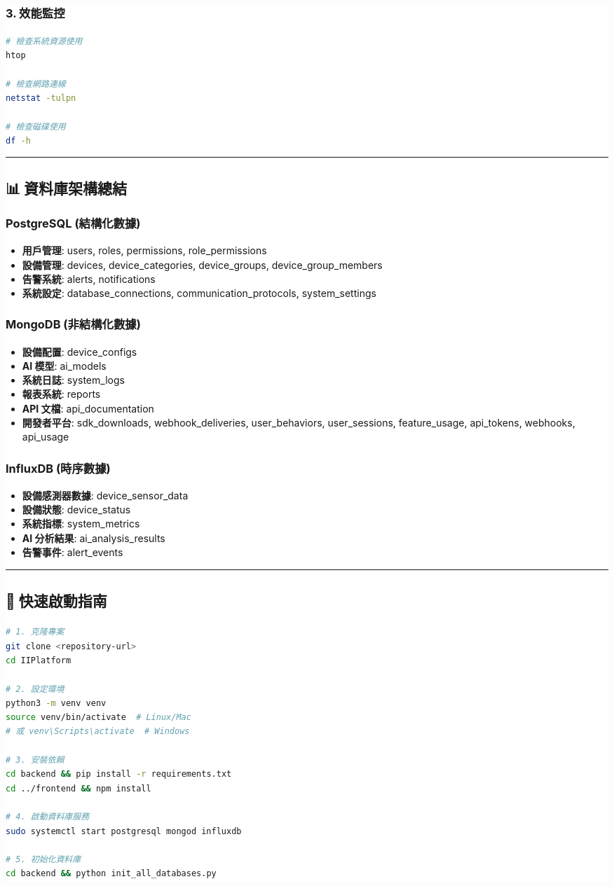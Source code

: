 ### 3. 效能監控

```bash
# 檢查系統資源使用
htop

# 檢查網路連線
netstat -tulpn

# 檢查磁碟使用
df -h
```

---

## 📊 資料庫架構總結

### PostgreSQL (結構化數據)
- **用戶管理**: users, roles, permissions, role_permissions
- **設備管理**: devices, device_categories, device_groups, device_group_members
- **告警系統**: alerts, notifications
- **系統設定**: database_connections, communication_protocols, system_settings

### MongoDB (非結構化數據)
- **設備配置**: device_configs
- **AI 模型**: ai_models
- **系統日誌**: system_logs
- **報表系統**: reports
- **API 文檔**: api_documentation
- **開發者平台**: sdk_downloads, webhook_deliveries, user_behaviors, user_sessions, feature_usage, api_tokens, webhooks, api_usage

### InfluxDB (時序數據)
- **設備感測器數據**: device_sensor_data
- **設備狀態**: device_status
- **系統指標**: system_metrics
- **AI 分析結果**: ai_analysis_results
- **告警事件**: alert_events

---

## 🎯 快速啟動指南

```bash
# 1. 克隆專案
git clone <repository-url>
cd IIPlatform

# 2. 設定環境
python3 -m venv venv
source venv/bin/activate  # Linux/Mac
# 或 venv\Scripts\activate  # Windows

# 3. 安裝依賴
cd backend && pip install -r requirements.txt
cd ../frontend && npm install

# 4. 啟動資料庫服務
sudo systemctl start postgresql mongod influxdb

# 5. 初始化資料庫
cd backend && python init_all_databases.py

```